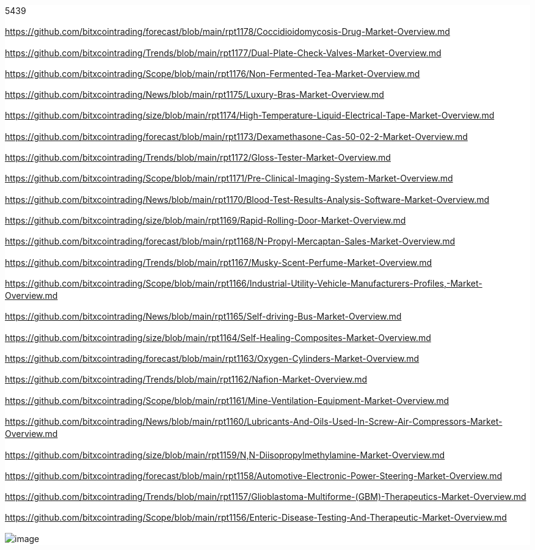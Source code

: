 5439</p><p><a href="https://github.com/bitxcointrading/forecast/blob/main/rpt1178/Coccidioidomycosis-Drug-Market-Overview.md">https://github.com/bitxcointrading/forecast/blob/main/rpt1178/Coccidioidomycosis-Drug-Market-Overview.md</a></p><p><a href="https://github.com/bitxcointrading/Trends/blob/main/rpt1177/Dual-Plate-Check-Valves-Market-Overview.md">https://github.com/bitxcointrading/Trends/blob/main/rpt1177/Dual-Plate-Check-Valves-Market-Overview.md</a></p><p><a href="https://github.com/bitxcointrading/Scope/blob/main/rpt1176/Non-Fermented-Tea-Market-Overview.md">https://github.com/bitxcointrading/Scope/blob/main/rpt1176/Non-Fermented-Tea-Market-Overview.md</a></p><p><a href="https://github.com/bitxcointrading/News/blob/main/rpt1175/Luxury-Bras-Market-Overview.md">https://github.com/bitxcointrading/News/blob/main/rpt1175/Luxury-Bras-Market-Overview.md</a></p><p><a href="https://github.com/bitxcointrading/size/blob/main/rpt1174/High-Temperature-Liquid-Electrical-Tape-Market-Overview.md">https://github.com/bitxcointrading/size/blob/main/rpt1174/High-Temperature-Liquid-Electrical-Tape-Market-Overview.md</a></p><p><a href="https://github.com/bitxcointrading/forecast/blob/main/rpt1173/Dexamethasone-Cas-50-02-2-Market-Overview.md">https://github.com/bitxcointrading/forecast/blob/main/rpt1173/Dexamethasone-Cas-50-02-2-Market-Overview.md</a></p><p><a href="https://github.com/bitxcointrading/Trends/blob/main/rpt1172/Gloss-Tester-Market-Overview.md">https://github.com/bitxcointrading/Trends/blob/main/rpt1172/Gloss-Tester-Market-Overview.md</a></p><p><a href="https://github.com/bitxcointrading/Scope/blob/main/rpt1171/Pre-Clinical-Imaging-System-Market-Overview.md">https://github.com/bitxcointrading/Scope/blob/main/rpt1171/Pre-Clinical-Imaging-System-Market-Overview.md</a></p><p><a href="https://github.com/bitxcointrading/News/blob/main/rpt1170/Blood-Test-Results-Analysis-Software-Market-Overview.md">https://github.com/bitxcointrading/News/blob/main/rpt1170/Blood-Test-Results-Analysis-Software-Market-Overview.md</a></p><p><a href="https://github.com/bitxcointrading/size/blob/main/rpt1169/Rapid-Rolling-Door-Market-Overview.md">https://github.com/bitxcointrading/size/blob/main/rpt1169/Rapid-Rolling-Door-Market-Overview.md</a></p><p><a href="https://github.com/bitxcointrading/forecast/blob/main/rpt1168/N-Propyl-Mercaptan-Sales-Market-Overview.md">https://github.com/bitxcointrading/forecast/blob/main/rpt1168/N-Propyl-Mercaptan-Sales-Market-Overview.md</a></p><p><a href="https://github.com/bitxcointrading/Trends/blob/main/rpt1167/Musky-Scent-Perfume-Market-Overview.md">https://github.com/bitxcointrading/Trends/blob/main/rpt1167/Musky-Scent-Perfume-Market-Overview.md</a></p><p><a href="https://github.com/bitxcointrading/Scope/blob/main/rpt1166/Industrial-Utility-Vehicle-Manufacturers-Profiles,-Market-Overview.md">https://github.com/bitxcointrading/Scope/blob/main/rpt1166/Industrial-Utility-Vehicle-Manufacturers-Profiles,-Market-Overview.md</a></p><p><a href="https://github.com/bitxcointrading/News/blob/main/rpt1165/Self-driving-Bus-Market-Overview.md">https://github.com/bitxcointrading/News/blob/main/rpt1165/Self-driving-Bus-Market-Overview.md</a></p><p><a href="https://github.com/bitxcointrading/size/blob/main/rpt1164/Self-Healing-Composites-Market-Overview.md">https://github.com/bitxcointrading/size/blob/main/rpt1164/Self-Healing-Composites-Market-Overview.md</a></p><p><a href="https://github.com/bitxcointrading/forecast/blob/main/rpt1163/Oxygen-Cylinders-Market-Overview.md">https://github.com/bitxcointrading/forecast/blob/main/rpt1163/Oxygen-Cylinders-Market-Overview.md</a></p><p><a href="https://github.com/bitxcointrading/Trends/blob/main/rpt1162/Nafion-Market-Overview.md">https://github.com/bitxcointrading/Trends/blob/main/rpt1162/Nafion-Market-Overview.md</a></p><p><a href="https://github.com/bitxcointrading/Scope/blob/main/rpt1161/Mine-Ventilation-Equipment-Market-Overview.md">https://github.com/bitxcointrading/Scope/blob/main/rpt1161/Mine-Ventilation-Equipment-Market-Overview.md</a></p><p><a href="https://github.com/bitxcointrading/News/blob/main/rpt1160/Lubricants-And-Oils-Used-In-Screw-Air-Compressors-Market-Overview.md">https://github.com/bitxcointrading/News/blob/main/rpt1160/Lubricants-And-Oils-Used-In-Screw-Air-Compressors-Market-Overview.md</a></p><p><a href="https://github.com/bitxcointrading/size/blob/main/rpt1159/N,N-Diisopropylmethylamine-Market-Overview.md">https://github.com/bitxcointrading/size/blob/main/rpt1159/N,N-Diisopropylmethylamine-Market-Overview.md</a></p><p><a href="https://github.com/bitxcointrading/forecast/blob/main/rpt1158/Automotive-Electronic-Power-Steering-Market-Overview.md">https://github.com/bitxcointrading/forecast/blob/main/rpt1158/Automotive-Electronic-Power-Steering-Market-Overview.md</a></p><p><a href="https://github.com/bitxcointrading/Trends/blob/main/rpt1157/Glioblastoma-Multiforme-(GBM)-Therapeutics-Market-Overview.md">https://github.com/bitxcointrading/Trends/blob/main/rpt1157/Glioblastoma-Multiforme-(GBM)-Therapeutics-Market-Overview.md</a></p><p><a href="https://github.com/bitxcointrading/Scope/blob/main/rpt1156/Enteric-Disease-Testing-And-Therapeutic-Market-Overview.md">https://github.com/bitxcointrading/Scope/blob/main/rpt1156/Enteric-Disease-Testing-And-Therapeutic-Market-Overview.md</a></p>
![image](https://github.com/user-attachments/assets/60d0c8b3-bdcf-4762-b237-03777995c6c8)
